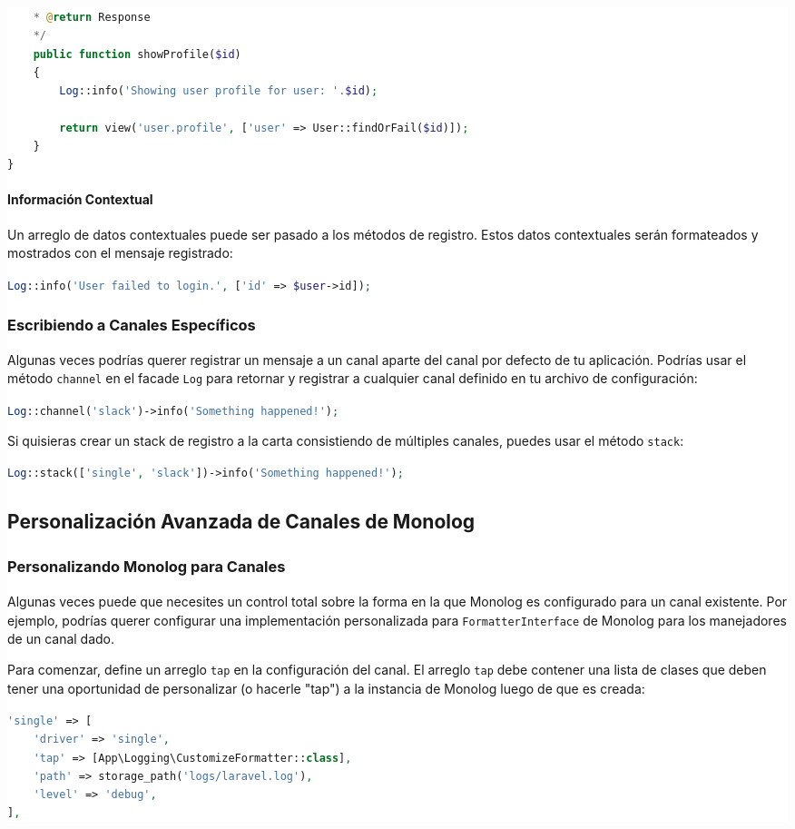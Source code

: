 ```php
    * @return Response
    */
    public function showProfile($id)
    {
        Log::info('Showing user profile for user: '.$id);

        return view('user.profile', ['user' => User::findOrFail($id)]);
    }
}
```

#### Información Contextual

Un arreglo de datos contextuales puede ser pasado a los métodos de registro. Estos datos contextuales serán formateados y mostrados con el mensaje registrado:

```php
Log::info('User failed to login.', ['id' => $user->id]);
```

<a name="writing-to-specific-channels"></a>
### Escribiendo a Canales Específicos

Algunas veces podrías querer registrar un mensaje a un canal aparte del canal por defecto de tu aplicación. Podrías usar el método `channel` en el facade `Log` para retornar y registrar a cualquier canal definido en tu archivo de configuración:

```php
Log::channel('slack')->info('Something happened!');
```

Si quisieras crear un stack de registro a la carta consistiendo de múltiples canales, puedes usar el método `stack`:

```php
Log::stack(['single', 'slack'])->info('Something happened!');
```

<a name="advanced-monolog-channel-customization"></a>
## Personalización Avanzada de Canales de Monolog

<a name="customizing-monolog-for-channels"></a>
### Personalizando Monolog para Canales

Algunas veces puede que necesites un control total sobre la forma en la que Monolog es configurado para un canal existente. Por ejemplo, podrías querer configurar una implementación personalizada para `FormatterInterface` de Monolog para los manejadores de un canal dado.

Para comenzar, define un arreglo `tap` en la configuración del canal. El arreglo `tap` debe contener una lista de clases que deben tener una oportunidad de personalizar (o hacerle "tap") a la instancia de Monolog luego de que es creada:

```php
'single' => [
    'driver' => 'single',
    'tap' => [App\Logging\CustomizeFormatter::class],
    'path' => storage_path('logs/laravel.log'),
    'level' => 'debug',
],
```
